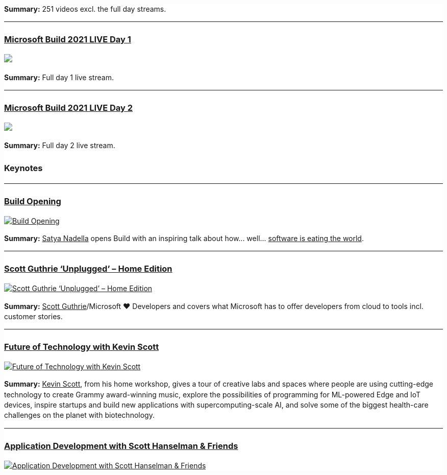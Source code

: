 **Summary:** 251 videos excl. the full day streams.

***
### [Microsoft Build 2021 LIVE Day 1](https://youtu.be/xB7vqWEgifc)
[![](https://img.youtube.com/vi/xB7vqWEgifc/0.jpg)](https://youtu.be/xB7vqWEgifc)

**Summary:** Full day 1 live stream.

***
### [Microsoft Build 2021 LIVE Day 2](https://youtu.be/b4ryyEm5rSc)
[![](https://img.youtube.com/vi/b4ryyEm5rSc/0.jpg)](https://youtu.be/b4ryyEm5rSc)

**Summary:** Full day 2 live stream.

### Keynotes

***
### [Build Opening](https://youtu.be/KQt0v950h6k)
[![Build Opening](https://img.youtube.com/vi/KQt0v950h6k/0.jpg)](https://youtu.be/KQt0v950h6k)

**Summary:** [Satya Nadella](https://twitter.com/satyanadella) opens Build with 
an inspiring talk about how... well...
[software is eating the world](https://www.wsj.com/articles/SB10001424053111903480904576512250915629460).


***
### [Scott Guthrie ‘Unplugged’ – Home Edition](https://youtu.be/vqOgvUzxAyM)
[![Scott Guthrie ‘Unplugged’ – Home Edition](https://img.youtube.com/vi/vqOgvUzxAyM/0.jpg)](https://youtu.be/vqOgvUzxAyM)

**Summary:** [Scott Guthrie](https://twitter.com/scottgu)/Microsoft ♥ Developers and covers
what Microsoft has to offer developers from cloud to tools incl. customer stories.


***
### [Future of Technology with Kevin Scott](https://youtu.be/IrbG41L605s)
[![Future of Technology with Kevin Scott](https://img.youtube.com/vi/IrbG41L605s/0.jpg)](https://youtu.be/IrbG41L605s)

**Summary:** [Kevin Scott](https://twitter.com/kevin_scott), from his home workshop,
gives a tour of creative labs and spaces where people are using cutting-edge technology 
to create Grammy award-winning music, explore the possibilities of programming for ML-powered 
Edge and IoT devices, inspire startups and build new applications with supercomputing-scale AI, 
and solve some of the biggest health-care challenges on the planet with biotechnology.

***
### [Application Development with Scott Hanselman & Friends](https://youtu.be/Idf1iJtYNrE)
[![Application Development with Scott Hanselman & Friends](https://img.youtube.com/vi/Idf1iJtYNrE/0.jpg)](https://youtu.be/Idf1iJtYNrE)
